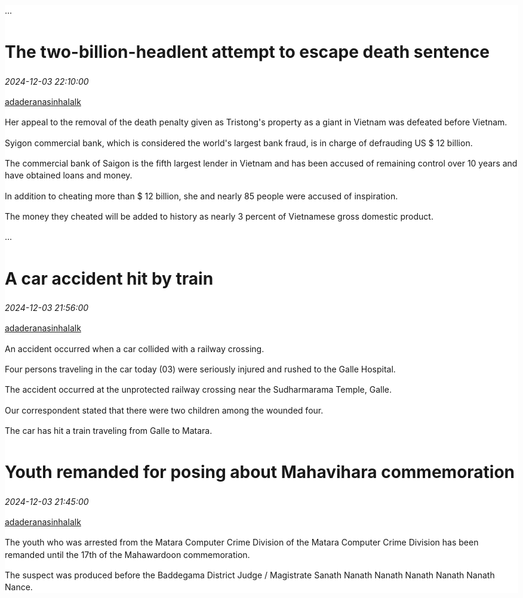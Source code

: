 ...



# The two-billion-headlent attempt to escape death sentence

*2024-12-03 22:10:00*

[adaderanasinhalalk](http://sinhala.adaderana.lk/news/204010)

Her appeal to the removal of the death penalty given as Tristong's property as a giant in Vietnam was defeated before Vietnam.

Syigon commercial bank, which is considered the world's largest bank fraud, is in charge of defrauding US $ 12 billion.

The commercial bank of Saigon is the fifth largest lender in Vietnam and has been accused of remaining control over 10 years and have obtained loans and money.

In addition to cheating more than $ 12 billion, she and nearly 85 people were accused of inspiration.

The money they cheated will be added to history as nearly 3 percent of Vietnamese gross domestic product.

...



# A car accident hit by train

*2024-12-03 21:56:00*

[adaderanasinhalalk](http://sinhala.adaderana.lk/news/204009)

An accident occurred when a car collided with a railway crossing.

Four persons traveling in the car today (03) were seriously injured and rushed to the Galle Hospital.

The accident occurred at the unprotected railway crossing near the Sudharmarama Temple, Galle.

Our correspondent stated that there were two children among the wounded four.

The car has hit a train traveling from Galle to Matara.



# Youth remanded for posing about Mahavihara commemoration

*2024-12-03 21:45:00*

[adaderanasinhalalk](http://sinhala.adaderana.lk/news/204008)

The youth who was arrested from the Matara Computer Crime Division of the Matara Computer Crime Division has been remanded until the 17th of the Mahawardoon commemoration.

The suspect was produced before the Baddegama District Judge / Magistrate Sanath Nanath Nanath Nanath Nanath Nanath Nance.
